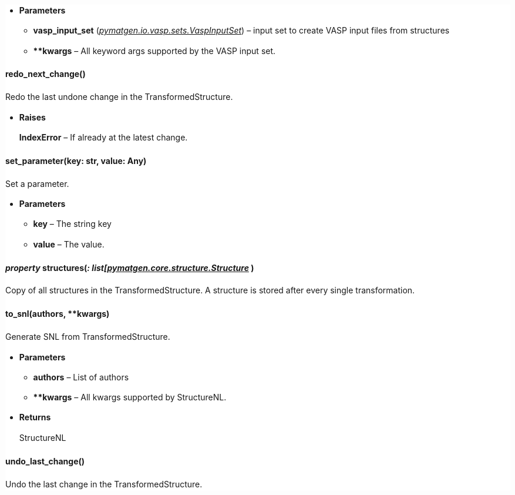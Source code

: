 
* **Parameters**


    * **vasp_input_set** ([*pymatgen.io.vasp.sets.VaspInputSet*](pymatgen.io.vasp.md#pymatgen.io.vasp.sets.VaspInputSet)) – input set
    to create VASP input files from structures


    * **\*\*kwargs** – All keyword args supported by the VASP input set.



#### redo_next_change()
Redo the last undone change in the TransformedStructure.


* **Raises**

    **IndexError** – If already at the latest change.



#### set_parameter(key: str, value: Any)
Set a parameter.


* **Parameters**


    * **key** – The string key


    * **value** – The value.



#### _property_ structures(_: list[[pymatgen.core.structure.Structure](pymatgen.core.md#pymatgen.core.structure.Structure)_ )
Copy of all structures in the TransformedStructure. A
structure is stored after every single transformation.


#### to_snl(authors, \*\*kwargs)
Generate SNL from TransformedStructure.


* **Parameters**


    * **authors** – List of authors


    * **\*\*kwargs** – All kwargs supported by StructureNL.




* **Returns**

    StructureNL



#### undo_last_change()
Undo the last change in the TransformedStructure.
